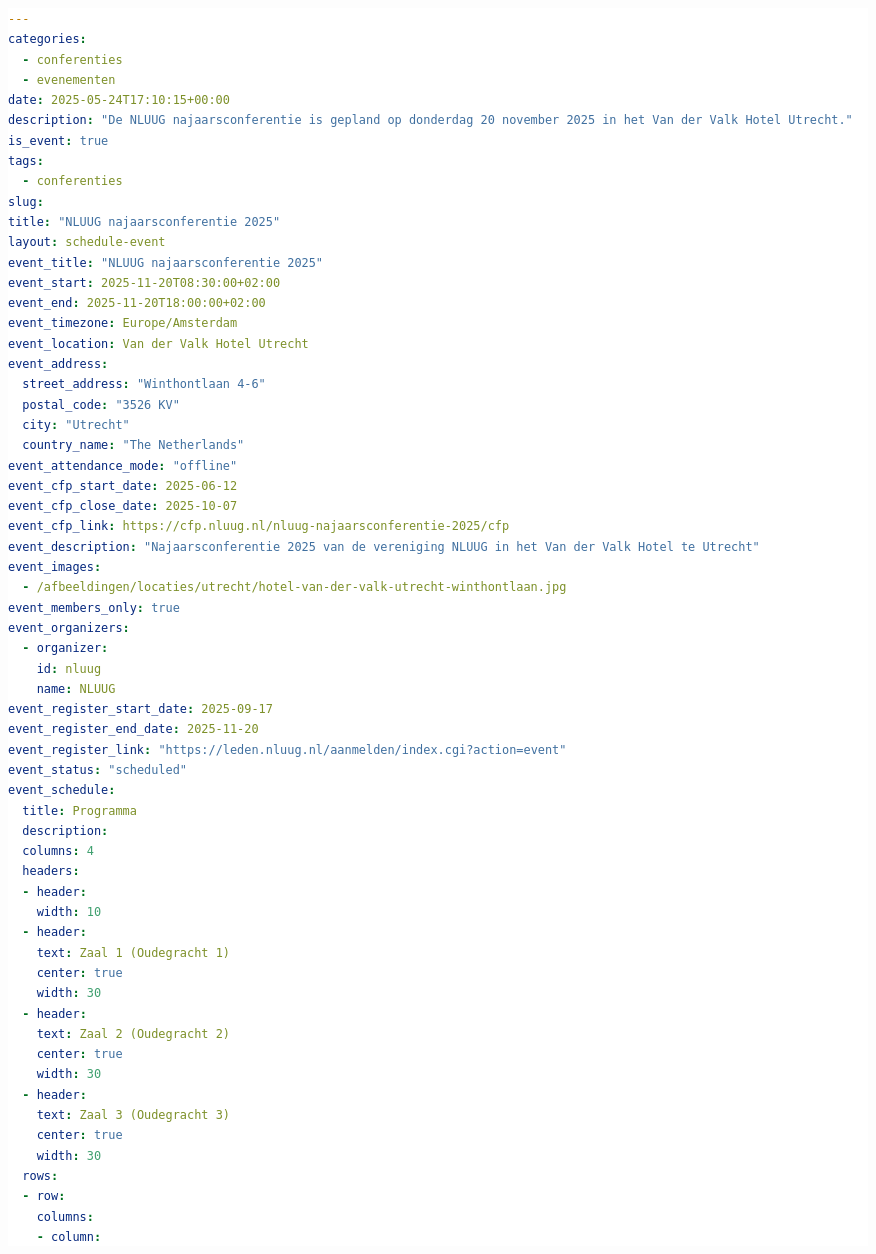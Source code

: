 ```yaml
---
categories:
  - conferenties
  - evenementen
date: 2025-05-24T17:10:15+00:00
description: "De NLUUG najaarsconferentie is gepland op donderdag 20 november 2025 in het Van der Valk Hotel Utrecht."
is_event: true
tags:
  - conferenties
slug:
title: "NLUUG najaarsconferentie 2025"
layout: schedule-event
event_title: "NLUUG najaarsconferentie 2025"
event_start: 2025-11-20T08:30:00+02:00
event_end: 2025-11-20T18:00:00+02:00
event_timezone: Europe/Amsterdam
event_location: Van der Valk Hotel Utrecht
event_address:
  street_address: "Winthontlaan 4-6"
  postal_code: "3526 KV"
  city: "Utrecht"
  country_name: "The Netherlands"
event_attendance_mode: "offline"
event_cfp_start_date: 2025-06-12
event_cfp_close_date: 2025-10-07
event_cfp_link: https://cfp.nluug.nl/nluug-najaarsconferentie-2025/cfp
event_description: "Najaarsconferentie 2025 van de vereniging NLUUG in het Van der Valk Hotel te Utrecht"
event_images:
  - /afbeeldingen/locaties/utrecht/hotel-van-der-valk-utrecht-winthontlaan.jpg
event_members_only: true
event_organizers:
  - organizer:
    id: nluug
    name: NLUUG
event_register_start_date: 2025-09-17
event_register_end_date: 2025-11-20
event_register_link: "https://leden.nluug.nl/aanmelden/index.cgi?action=event"
event_status: "scheduled"
event_schedule:
  title: Programma
  description:
  columns: 4
  headers:
  - header:
    width: 10
  - header:
    text: Zaal 1 (Oudegracht 1)
    center: true
    width: 30
  - header:
    text: Zaal 2 (Oudegracht 2)
    center: true
    width: 30
  - header:
    text: Zaal 3 (Oudegracht 3)
    center: true
    width: 30
  rows:
  - row:
    columns:
    - column:
```